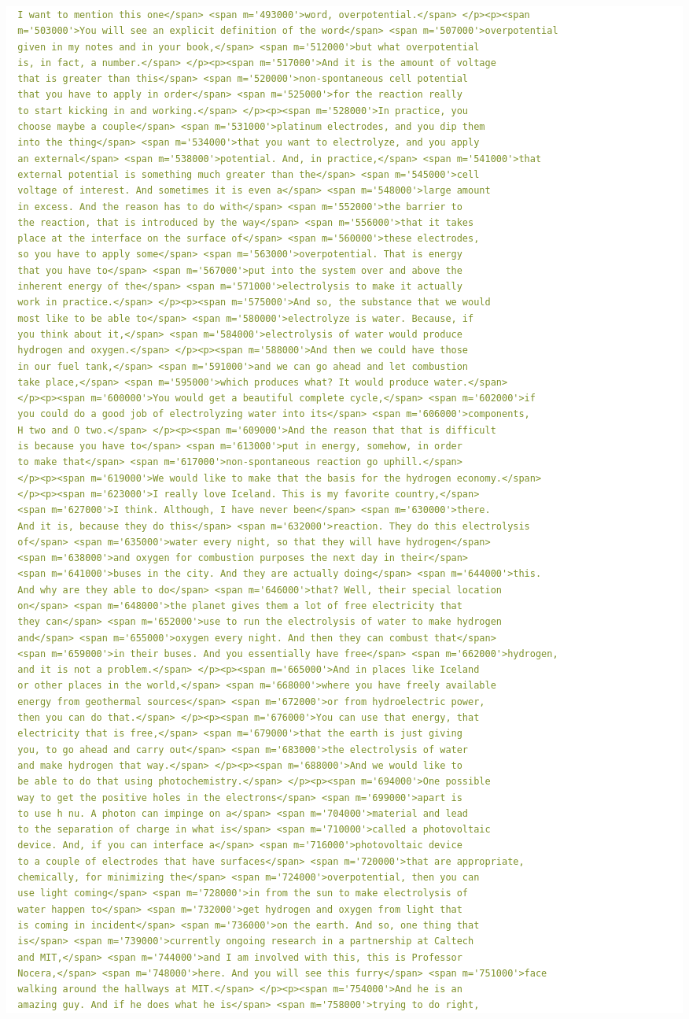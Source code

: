 ```yaml
  I want to mention this one</span> <span m='493000'>word, overpotential.</span> </p><p><span
  m='503000'>You will see an explicit definition of the word</span> <span m='507000'>overpotential
  given in my notes and in your book,</span> <span m='512000'>but what overpotential
  is, in fact, a number.</span> </p><p><span m='517000'>And it is the amount of voltage
  that is greater than this</span> <span m='520000'>non-spontaneous cell potential
  that you have to apply in order</span> <span m='525000'>for the reaction really
  to start kicking in and working.</span> </p><p><span m='528000'>In practice, you
  choose maybe a couple</span> <span m='531000'>platinum electrodes, and you dip them
  into the thing</span> <span m='534000'>that you want to electrolyze, and you apply
  an external</span> <span m='538000'>potential. And, in practice,</span> <span m='541000'>that
  external potential is something much greater than the</span> <span m='545000'>cell
  voltage of interest. And sometimes it is even a</span> <span m='548000'>large amount
  in excess. And the reason has to do with</span> <span m='552000'>the barrier to
  the reaction, that is introduced by the way</span> <span m='556000'>that it takes
  place at the interface on the surface of</span> <span m='560000'>these electrodes,
  so you have to apply some</span> <span m='563000'>overpotential. That is energy
  that you have to</span> <span m='567000'>put into the system over and above the
  inherent energy of the</span> <span m='571000'>electrolysis to make it actually
  work in practice.</span> </p><p><span m='575000'>And so, the substance that we would
  most like to be able to</span> <span m='580000'>electrolyze is water. Because, if
  you think about it,</span> <span m='584000'>electrolysis of water would produce
  hydrogen and oxygen.</span> </p><p><span m='588000'>And then we could have those
  in our fuel tank,</span> <span m='591000'>and we can go ahead and let combustion
  take place,</span> <span m='595000'>which produces what? It would produce water.</span>
  </p><p><span m='600000'>You would get a beautiful complete cycle,</span> <span m='602000'>if
  you could do a good job of electrolyzing water into its</span> <span m='606000'>components,
  H two and O two.</span> </p><p><span m='609000'>And the reason that that is difficult
  is because you have to</span> <span m='613000'>put in energy, somehow, in order
  to make that</span> <span m='617000'>non-spontaneous reaction go uphill.</span>
  </p><p><span m='619000'>We would like to make that the basis for the hydrogen economy.</span>
  </p><p><span m='623000'>I really love Iceland. This is my favorite country,</span>
  <span m='627000'>I think. Although, I have never been</span> <span m='630000'>there.
  And it is, because they do this</span> <span m='632000'>reaction. They do this electrolysis
  of</span> <span m='635000'>water every night, so that they will have hydrogen</span>
  <span m='638000'>and oxygen for combustion purposes the next day in their</span>
  <span m='641000'>buses in the city. And they are actually doing</span> <span m='644000'>this.
  And why are they able to do</span> <span m='646000'>that? Well, their special location
  on</span> <span m='648000'>the planet gives them a lot of free electricity that
  they can</span> <span m='652000'>use to run the electrolysis of water to make hydrogen
  and</span> <span m='655000'>oxygen every night. And then they can combust that</span>
  <span m='659000'>in their buses. And you essentially have free</span> <span m='662000'>hydrogen,
  and it is not a problem.</span> </p><p><span m='665000'>And in places like Iceland
  or other places in the world,</span> <span m='668000'>where you have freely available
  energy from geothermal sources</span> <span m='672000'>or from hydroelectric power,
  then you can do that.</span> </p><p><span m='676000'>You can use that energy, that
  electricity that is free,</span> <span m='679000'>that the earth is just giving
  you, to go ahead and carry out</span> <span m='683000'>the electrolysis of water
  and make hydrogen that way.</span> </p><p><span m='688000'>And we would like to
  be able to do that using photochemistry.</span> </p><p><span m='694000'>One possible
  way to get the positive holes in the electrons</span> <span m='699000'>apart is
  to use h nu. A photon can impinge on a</span> <span m='704000'>material and lead
  to the separation of charge in what is</span> <span m='710000'>called a photovoltaic
  device. And, if you can interface a</span> <span m='716000'>photovoltaic device
  to a couple of electrodes that have surfaces</span> <span m='720000'>that are appropriate,
  chemically, for minimizing the</span> <span m='724000'>overpotential, then you can
  use light coming</span> <span m='728000'>in from the sun to make electrolysis of
  water happen to</span> <span m='732000'>get hydrogen and oxygen from light that
  is coming in incident</span> <span m='736000'>on the earth. And so, one thing that
  is</span> <span m='739000'>currently ongoing research in a partnership at Caltech
  and MIT,</span> <span m='744000'>and I am involved with this, this is Professor
  Nocera,</span> <span m='748000'>here. And you will see this furry</span> <span m='751000'>face
  walking around the hallways at MIT.</span> </p><p><span m='754000'>And he is an
  amazing guy. And if he does what he is</span> <span m='758000'>trying to do right,
```